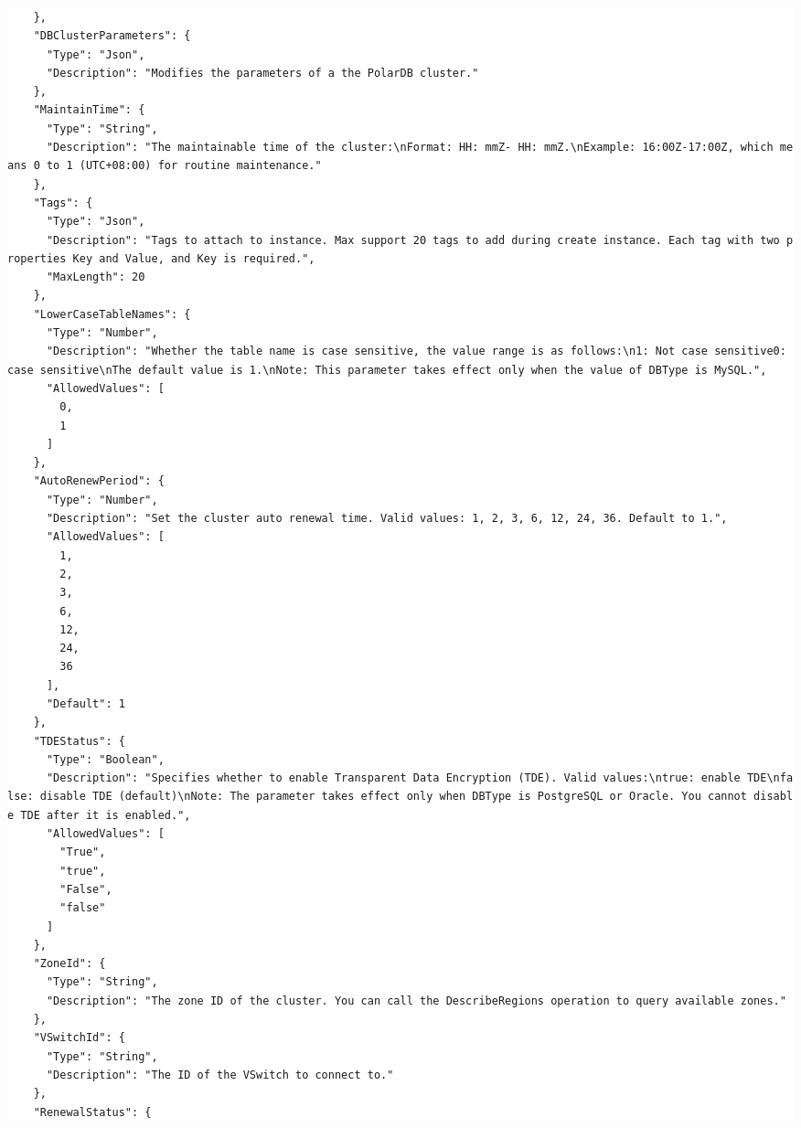 ```
    },
    "DBClusterParameters": {
      "Type": "Json",
      "Description": "Modifies the parameters of a the PolarDB cluster."
    },
    "MaintainTime": {
      "Type": "String",
      "Description": "The maintainable time of the cluster:\nFormat: HH: mmZ- HH: mmZ.\nExample: 16:00Z-17:00Z, which means 0 to 1 (UTC+08:00) for routine maintenance."
    },
    "Tags": {
      "Type": "Json",
      "Description": "Tags to attach to instance. Max support 20 tags to add during create instance. Each tag with two properties Key and Value, and Key is required.",
      "MaxLength": 20
    },
    "LowerCaseTableNames": {
      "Type": "Number",
      "Description": "Whether the table name is case sensitive, the value range is as follows:\n1: Not case sensitive0: case sensitive\nThe default value is 1.\nNote: This parameter takes effect only when the value of DBType is MySQL.",
      "AllowedValues": [
        0,
        1
      ]
    },
    "AutoRenewPeriod": {
      "Type": "Number",
      "Description": "Set the cluster auto renewal time. Valid values: 1, 2, 3, 6, 12, 24, 36. Default to 1.",
      "AllowedValues": [
        1,
        2,
        3,
        6,
        12,
        24,
        36
      ],
      "Default": 1
    },
    "TDEStatus": {
      "Type": "Boolean",
      "Description": "Specifies whether to enable Transparent Data Encryption (TDE). Valid values:\ntrue: enable TDE\nfalse: disable TDE (default)\nNote: The parameter takes effect only when DBType is PostgreSQL or Oracle. You cannot disable TDE after it is enabled.",
      "AllowedValues": [
        "True",
        "true",
        "False",
        "false"
      ]
    },
    "ZoneId": {
      "Type": "String",
      "Description": "The zone ID of the cluster. You can call the DescribeRegions operation to query available zones."
    },
    "VSwitchId": {
      "Type": "String",
      "Description": "The ID of the VSwitch to connect to."
    },
    "RenewalStatus": {
```